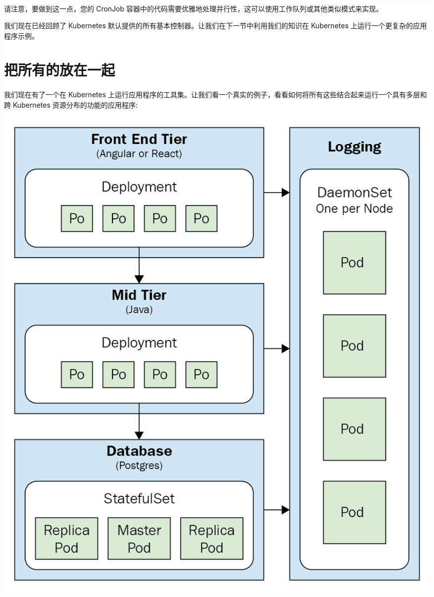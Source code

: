 请注意，要做到这一点，您的 CronJob 容器中的代码需要优雅地处理并行性，这可以使用工作队列或其他类似模式来实现。

我们现在已经回顾了 Kubernetes 默认提供的所有基本控制器。让我们在下一节中利用我们的知识在 Kubernetes 上运行一个更复杂的应用程序示例。

# 把所有的放在一起

我们现在有了一个在 Kubernetes 上运行应用程序的工具集。让我们看一个真实的例子，看看如何将所有这些结合起来运行一个具有多层和跨 Kubernetes 资源分布的功能的应用程序:

![Figure 4.4 – Multi-tier application diagram](img/B14790_04_004.jpg)
